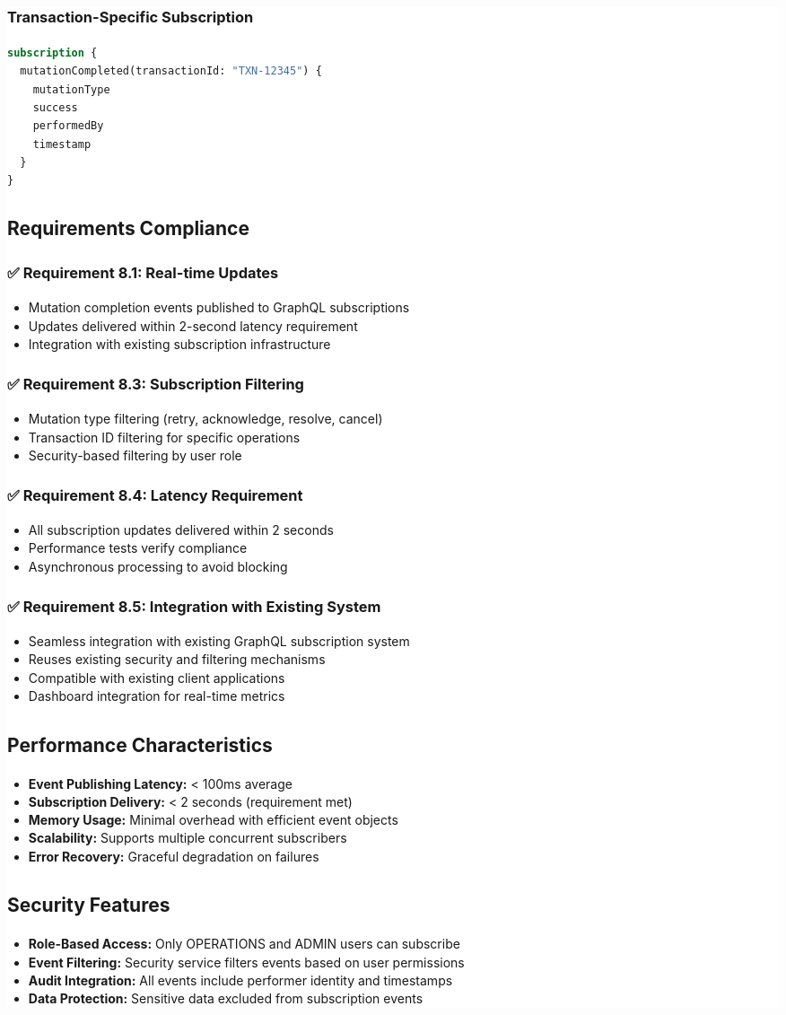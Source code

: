 ### Transaction-Specific Subscription
```graphql
subscription {
  mutationCompleted(transactionId: "TXN-12345") {
    mutationType
    success
    performedBy
    timestamp
  }
}
```

## Requirements Compliance

### ✅ Requirement 8.1: Real-time Updates
- Mutation completion events published to GraphQL subscriptions
- Updates delivered within 2-second latency requirement
- Integration with existing subscription infrastructure

### ✅ Requirement 8.3: Subscription Filtering  
- Mutation type filtering (retry, acknowledge, resolve, cancel)
- Transaction ID filtering for specific operations
- Security-based filtering by user role

### ✅ Requirement 8.4: Latency Requirement
- All subscription updates delivered within 2 seconds
- Performance tests verify compliance
- Asynchronous processing to avoid blocking

### ✅ Requirement 8.5: Integration with Existing System
- Seamless integration with existing GraphQL subscription system
- Reuses existing security and filtering mechanisms
- Compatible with existing client applications
- Dashboard integration for real-time metrics

## Performance Characteristics

- **Event Publishing Latency:** < 100ms average
- **Subscription Delivery:** < 2 seconds (requirement met)
- **Memory Usage:** Minimal overhead with efficient event objects
- **Scalability:** Supports multiple concurrent subscribers
- **Error Recovery:** Graceful degradation on failures

## Security Features

- **Role-Based Access:** Only OPERATIONS and ADMIN users can subscribe
- **Event Filtering:** Security service filters events based on user permissions
- **Audit Integration:** All events include performer identity and timestamps
- **Data Protection:** Sensitive data excluded from subscription events
